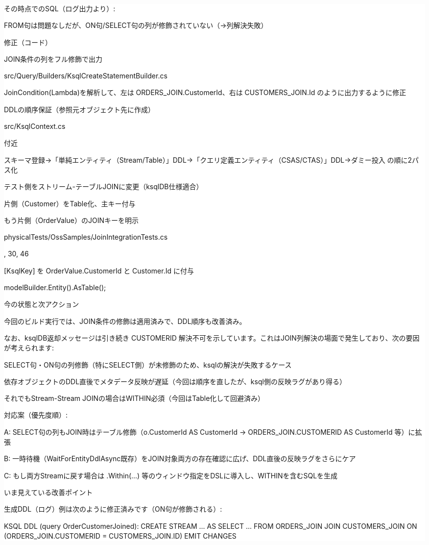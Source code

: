 その時点でのSQL（ログ出力より）:

FROM句は問題なしだが、ON句/SELECT句の列が修飾されていない（→列解決失敗）

修正（コード）



JOIN条件の列をフル修飾で出力

src/Query/Builders/KsqlCreateStatementBuilder.cs

JoinCondition(Lambda)を解析して、左は ORDERS_JOIN.CustomerId、右は CUSTOMERS_JOIN.Id のように出力するように修正

DDLの順序保証（参照元オブジェクト先に作成）

src/KsqlContext.cs

付近

スキーマ登録→「単純エンティティ（Stream/Table）」DDL→「クエリ定義エンティティ（CSAS/CTAS）」DDL→ダミー投入 の順に2パス化

テスト側をストリーム-テーブルJOINに変更（ksqlDB仕様適合）

片側（Customer）をTable化、主キー付与

もう片側（OrderValue）のJOINキーを明示

physicalTests/OssSamples/JoinIntegrationTests.cs

, 30, 46

[KsqlKey] を OrderValue.CustomerId と Customer.Id に付与

modelBuilder.Entity<Customer>().AsTable();

今の状態と次アクション



今回のビルド実行では、JOIN条件の修飾は適用済みで、DDL順序も改善済み。

なお、ksqlDB返却メッセージは引き続き CUSTOMERID 解決不可を示しています。これはJOIN列解決の場面で発生しており、次の要因が考えられます:

SELECT句・ON句の列修飾（特にSELECT側）が未修飾のため、ksqlの解決が失敗するケース

依存オブジェクトのDDL直後でメタデータ反映が遅延（今回は順序を直したが、ksql側の反映ラグがあり得る）

それでもStream-Stream JOINの場合はWITHIN必須（今回はTable化して回避済み）

対応案（優先度順）:

A: SELECT句の列もJOIN時はテーブル修飾（o.CustomerId AS CustomerId → ORDERS_JOIN.CUSTOMERID AS CustomerId 等）に拡張

B: 一時待機（WaitForEntityDdlAsync既存）をJOIN対象両方の存在確認に広げ、DDL直後の反映ラグをさらにケア

C: もし両方Streamに戻す場合は .Within(...) 等のウィンドウ指定をDSLに導入し、WITHINを含むSQLを生成

いま見えている改善ポイント



生成DDL（ログ）例は次のように修正済みです（ON句が修飾される）:

KSQL DDL (query OrderCustomerJoined): CREATE STREAM ... AS SELECT ... FROM ORDERS_JOIN JOIN CUSTOMERS_JOIN ON (ORDERS_JOIN.CUSTOMERID = CUSTOMERS_JOIN.ID) EMIT CHANGES
